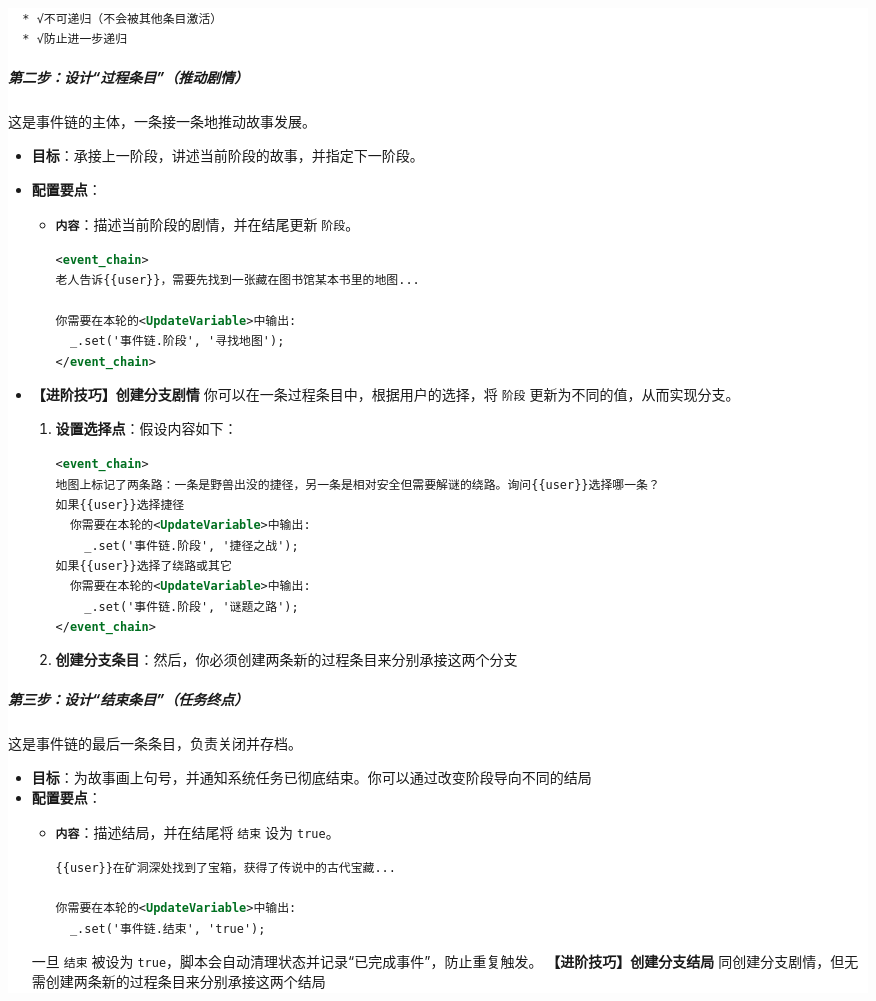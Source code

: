       * √不可递归（不会被其他条目激活）
      * √防止进一步递归

##### **第二步：设计“过程条目”（推动剧情）**

这是事件链的主体，一条接一条地推动故事发展。

  * **目标**：承接上一阶段，讲述当前阶段的故事，并指定下一阶段。

  * **配置要点**：
      * **`内容`**：描述当前阶段的剧情，并在结尾更新 `阶段`。

        ```xml
        <event_chain>
        老人告诉{{user}}，需要先找到一张藏在图书馆某本书里的地图...

        你需要在本轮的<UpdateVariable>中输出:
          _.set('事件链.阶段', '寻找地图');
        </event_chain>
        ```

  * **【进阶技巧】创建分支剧情**
    你可以在一条过程条目中，根据用户的选择，将 `阶段` 更新为不同的值，从而实现分支。

    1.  **设置选择点**：假设内容如下：

        ```xml
        <event_chain>
        地图上标记了两条路：一条是野兽出没的捷径，另一条是相对安全但需要解谜的绕路。询问{{user}}选择哪一条？
        如果{{user}}选择捷径
          你需要在本轮的<UpdateVariable>中输出:
            _.set('事件链.阶段', '捷径之战');
        如果{{user}}选择了绕路或其它
          你需要在本轮的<UpdateVariable>中输出:
            _.set('事件链.阶段', '谜题之路');
        </event_chain>
        ```

    2.  **创建分支条目**：然后，你必须创建两条新的过程条目来分别承接这两个分支

##### **第三步：设计“结束条目”（任务终点）**

这是事件链的最后一条条目，负责关闭并存档。

  * **目标**：为故事画上句号，并通知系统任务已彻底结束。你可以通过改变阶段导向不同的结局
  * **配置要点**：
      * **`内容`**：描述结局，并在结尾将 `结束` 设为 `true`。

        ```xml
        {{user}}在矿洞深处找到了宝箱，获得了传说中的古代宝藏...

        你需要在本轮的<UpdateVariable>中输出:
          _.set('事件链.结束', 'true');
        ```
    一旦 `结束` 被设为 `true`，脚本会自动清理状态并记录“已完成事件”，防止重复触发。
        **【进阶技巧】创建分支结局**
        同创建分支剧情，但无需创建两条新的过程条目来分别承接这两个结局
